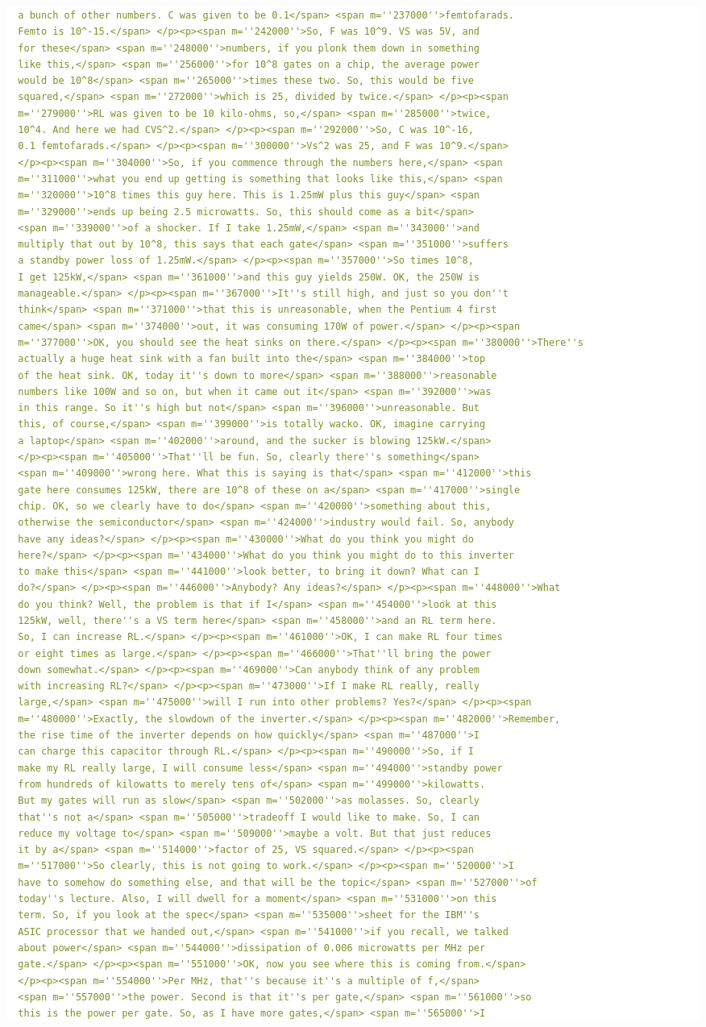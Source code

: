 ```yaml
  a bunch of other numbers. C was given to be 0.1</span> <span m=''237000''>femtofarads.
  Femto is 10^-15.</span> </p><p><span m=''242000''>So, F was 10^9. VS was 5V, and
  for these</span> <span m=''248000''>numbers, if you plonk them down in something
  like this,</span> <span m=''256000''>for 10^8 gates on a chip, the average power
  would be 10^8</span> <span m=''265000''>times these two. So, this would be five
  squared,</span> <span m=''272000''>which is 25, divided by twice.</span> </p><p><span
  m=''279000''>RL was given to be 10 kilo-ohms, so,</span> <span m=''285000''>twice,
  10^4. And here we had CVS^2.</span> </p><p><span m=''292000''>So, C was 10^-16,
  0.1 femtofarads.</span> </p><p><span m=''300000''>Vs^2 was 25, and F was 10^9.</span>
  </p><p><span m=''304000''>So, if you commence through the numbers here,</span> <span
  m=''311000''>what you end up getting is something that looks like this,</span> <span
  m=''320000''>10^8 times this guy here. This is 1.25mW plus this guy</span> <span
  m=''329000''>ends up being 2.5 microwatts. So, this should come as a bit</span>
  <span m=''339000''>of a shocker. If I take 1.25mW,</span> <span m=''343000''>and
  multiply that out by 10^8, this says that each gate</span> <span m=''351000''>suffers
  a standby power loss of 1.25mW.</span> </p><p><span m=''357000''>So times 10^8,
  I get 125kW,</span> <span m=''361000''>and this guy yields 250W. OK, the 250W is
  manageable.</span> </p><p><span m=''367000''>It''s still high, and just so you don''t
  think</span> <span m=''371000''>that this is unreasonable, when the Pentium 4 first
  came</span> <span m=''374000''>out, it was consuming 170W of power.</span> </p><p><span
  m=''377000''>OK, you should see the heat sinks on there.</span> </p><p><span m=''380000''>There''s
  actually a huge heat sink with a fan built into the</span> <span m=''384000''>top
  of the heat sink. OK, today it''s down to more</span> <span m=''388000''>reasonable
  numbers like 100W and so on, but when it came out it</span> <span m=''392000''>was
  in this range. So it''s high but not</span> <span m=''396000''>unreasonable. But
  this, of course,</span> <span m=''399000''>is totally wacko. OK, imagine carrying
  a laptop</span> <span m=''402000''>around, and the sucker is blowing 125kW.</span>
  </p><p><span m=''405000''>That''ll be fun. So, clearly there''s something</span>
  <span m=''409000''>wrong here. What this is saying is that</span> <span m=''412000''>this
  gate here consumes 125kW, there are 10^8 of these on a</span> <span m=''417000''>single
  chip. OK, so we clearly have to do</span> <span m=''420000''>something about this,
  otherwise the semiconductor</span> <span m=''424000''>industry would fail. So, anybody
  have any ideas?</span> </p><p><span m=''430000''>What do you think you might do
  here?</span> </p><p><span m=''434000''>What do you think you might do to this inverter
  to make this</span> <span m=''441000''>look better, to bring it down? What can I
  do?</span> </p><p><span m=''446000''>Anybody? Any ideas?</span> </p><p><span m=''448000''>What
  do you think? Well, the problem is that if I</span> <span m=''454000''>look at this
  125kW, well, there''s a VS term here</span> <span m=''458000''>and an RL term here.
  So, I can increase RL.</span> </p><p><span m=''461000''>OK, I can make RL four times
  or eight times as large.</span> </p><p><span m=''466000''>That''ll bring the power
  down somewhat.</span> </p><p><span m=''469000''>Can anybody think of any problem
  with increasing RL?</span> </p><p><span m=''473000''>If I make RL really, really
  large,</span> <span m=''475000''>will I run into other problems? Yes?</span> </p><p><span
  m=''480000''>Exactly, the slowdown of the inverter.</span> </p><p><span m=''482000''>Remember,
  the rise time of the inverter depends on how quickly</span> <span m=''487000''>I
  can charge this capacitor through RL.</span> </p><p><span m=''490000''>So, if I
  make my RL really large, I will consume less</span> <span m=''494000''>standby power
  from hundreds of kilowatts to merely tens of</span> <span m=''499000''>kilowatts.
  But my gates will run as slow</span> <span m=''502000''>as molasses. So, clearly
  that''s not a</span> <span m=''505000''>tradeoff I would like to make. So, I can
  reduce my voltage to</span> <span m=''509000''>maybe a volt. But that just reduces
  it by a</span> <span m=''514000''>factor of 25, VS squared.</span> </p><p><span
  m=''517000''>So clearly, this is not going to work.</span> </p><p><span m=''520000''>I
  have to somehow do something else, and that will be the topic</span> <span m=''527000''>of
  today''s lecture. Also, I will dwell for a moment</span> <span m=''531000''>on this
  term. So, if you look at the spec</span> <span m=''535000''>sheet for the IBM''s
  ASIC processor that we handed out,</span> <span m=''541000''>if you recall, we talked
  about power</span> <span m=''544000''>dissipation of 0.006 microwatts per MHz per
  gate.</span> </p><p><span m=''551000''>OK, now you see where this is coming from.</span>
  </p><p><span m=''554000''>Per MHz, that''s because it''s a multiple of f,</span>
  <span m=''557000''>the power. Second is that it''s per gate,</span> <span m=''561000''>so
  this is the power per gate. So, as I have more gates,</span> <span m=''565000''>I
```